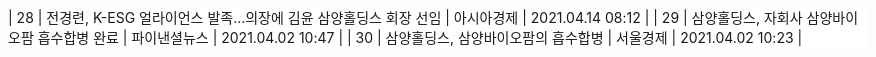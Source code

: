 | 28 | 전경련, K-ESG 얼라이언스 발족…의장에 김윤 삼양홀딩스 회장 선임                                                                                                                                                                                                                                                                                                                                                                                                                                                                                                                         | 아시아경제                                                                                                                                                                                                                                                                                                                                                                                                                                                                                                                                                                             | 2021.04.14 08:12                                                                                                                                                                                                                                                                                                                                                                                                                                                                                                                                                                       |
| 29 | 삼양홀딩스, 자회사 삼양바이오팜 흡수합병 완료                                                                                                                                                                                                                                                                                                                                                                                                                                                                                                                                          | 파이낸셜뉴스                                                                                                                                                                                                                                                                                                                                                                                                                                                                                                                                                                           | 2021.04.02 10:47                                                                                                                                                                                                                                                                                                                                                                                                                                                                                                                                                                       |
| 30 | 삼양홀딩스, 삼양바이오팜의 흡수합병                                                                                                                                                                                                                                                                                                                                                                                                                                                                                                                                                    | 서울경제                                                                                                                                                                                                                                                                                                                                                                                                                                                                                                                                                                               | 2021.04.02 10:23                                                                                                                                                                                                                                                                                                                                                                                                                                                                                                                                                                       |